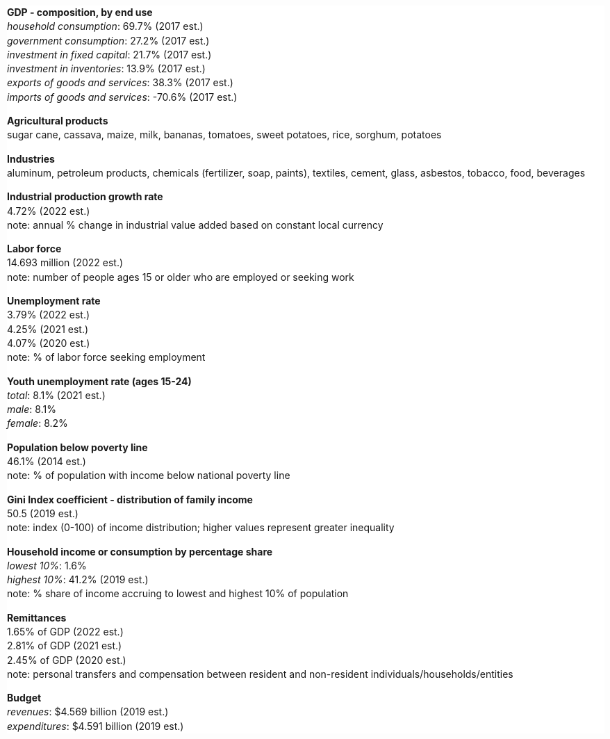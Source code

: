 **GDP - composition, by end use**<br>
_household consumption_: 69.7% (2017 est.)<br>
_government consumption_: 27.2% (2017 est.)<br>
_investment in fixed capital_: 21.7% (2017 est.)<br>
_investment in inventories_: 13.9% (2017 est.)<br>
_exports of goods and services_: 38.3% (2017 est.)<br>
_imports of goods and services_: -70.6% (2017 est.)<br>

**Agricultural products**<br>
sugar cane, cassava, maize, milk, bananas, tomatoes, sweet potatoes, rice, sorghum, potatoes<br>

**Industries**<br>
aluminum, petroleum products, chemicals (fertilizer, soap, paints), textiles, cement, glass, asbestos, tobacco, food, beverages<br>

**Industrial production growth rate**<br>
4.72% (2022 est.)<br>
note: annual % change in industrial value added based on constant local currency<br>

**Labor force**<br>
14.693 million (2022 est.)<br>
note: number of people ages 15 or older who are employed or seeking work<br>

**Unemployment rate**<br>
3.79% (2022 est.)<br>
4.25% (2021 est.)<br>
4.07% (2020 est.)<br>
note: % of labor force seeking employment<br>

**Youth unemployment rate (ages 15-24)**<br>
_total_: 8.1% (2021 est.)<br>
_male_: 8.1%<br>
_female_: 8.2%<br>

**Population below poverty line**<br>
46.1% (2014 est.)<br>
note: % of population with income below national poverty line<br>

**Gini Index coefficient - distribution of family income**<br>
50.5 (2019 est.)<br>
note: index (0-100) of income distribution; higher values represent greater inequality<br>

**Household income or consumption by percentage share**<br>
_lowest 10%_: 1.6%<br>
_highest 10%_: 41.2% (2019 est.)<br>
note: % share of income accruing to lowest and highest 10% of population<br>

**Remittances**<br>
1.65% of GDP (2022 est.)<br>
2.81% of GDP (2021 est.)<br>
2.45% of GDP (2020 est.)<br>
note: personal transfers and compensation between resident and non-resident individuals/households/entities<br>

**Budget**<br>
_revenues_: $4.569 billion (2019 est.)<br>
_expenditures_: $4.591 billion (2019 est.)<br>
